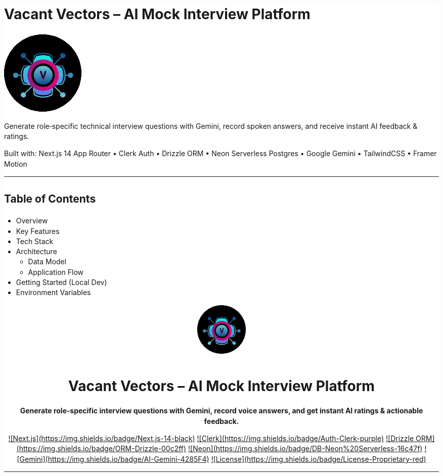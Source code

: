 # Vacant Vectors – AI Mock Interview Platform

![Vacant Vectors Logo](public/logo_v.png)

Generate role‑specific technical interview questions with Gemini, record spoken answers, and receive instant AI feedback & ratings.

Built with: Next.js 14 App Router • Clerk Auth • Drizzle ORM • Neon Serverless Postgres • Google Gemini • TailwindCSS • Framer Motion

---

## Table of Contents

- Overview
- Key Features
- Tech Stack
- Architecture
	- Data Model
	- Application Flow
- Getting Started (Local Dev)
- Environment Variables
<div align="center">
	<img src="public/logo_v.png" alt="Vacant Vectors" width="96" />
	<h1>Vacant Vectors – AI Mock Interview Platform</h1>
	<p><strong>Generate role‑specific interview questions with Gemini, record voice answers, and get instant AI ratings & actionable feedback.</strong></p>
	<p>
		<a href="https://nextjs.org">![Next.js](https://img.shields.io/badge/Next.js-14-black)</a>
		<a href="https://clerk.com">![Clerk](https://img.shields.io/badge/Auth-Clerk-purple)</a>
		<a href="https://orm.drizzle.team">![Drizzle ORM](https://img.shields.io/badge/ORM-Drizzle-00c2ff)</a>
		<a href="https://neon.tech">![Neon](https://img.shields.io/badge/DB-Neon%20Serverless-16c47f)</a>
		<a href="https://ai.google.dev">![Gemini](https://img.shields.io/badge/AI-Gemini-4285F4)</a>
		<a href="#license">![License](https://img.shields.io/badge/License-Proprietary-red)</a>
	</p>
</div>

---